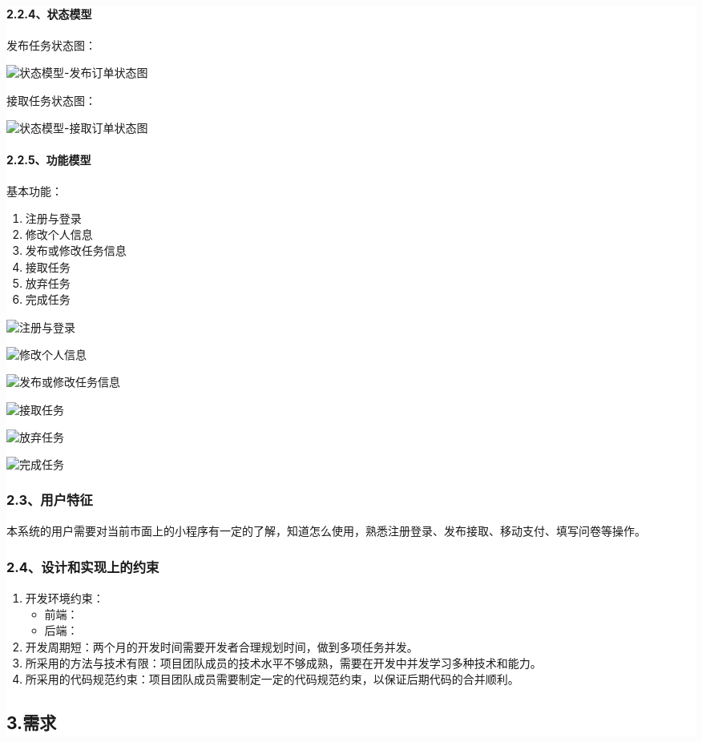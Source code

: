 

#### 2.2.4、状态模型

发布任务状态图：

![状态模型-发布订单状态图](https://github.com/sysu-abi/image/blob/master/%E7%8A%B6%E6%80%81%E6%A8%A1%E5%9E%8B-%E5%8F%91%E5%B8%83%E8%AE%A2%E5%8D%95%E7%8A%B6%E6%80%81%E5%9B%BE.PNG)

接取任务状态图：

![状态模型-接取订单状态图](https://github.com/sysu-abi/image/blob/master/%E7%8A%B6%E6%80%81%E6%A8%A1%E5%9E%8B-%E6%8E%A5%E5%8F%96%E8%AE%A2%E5%8D%95%E7%8A%B6%E6%80%81%E5%9B%BE.PNG)



#### 2.2.5、功能模型

基本功能：

1. 注册与登录
2. 修改个人信息
3. 发布或修改任务信息
4. 接取任务
5. 放弃任务
6. 完成任务

![注册与登录](https://github.com/sysu-abi/image/blob/master/%E5%8A%9F%E8%83%BD%E6%A8%A1%E5%9E%8B-%E6%B3%A8%E5%86%8C%E4%B8%8E%E7%99%BB%E9%99%86.png)

![修改个人信息](https://github.com/sysu-abi/image/blob/master/%E5%8A%9F%E8%83%BD%E6%A8%A1%E5%9E%8B-%E4%BF%AE%E6%94%B9%E4%B8%AA%E4%BA%BA%E4%BF%A1%E6%81%AF.png)

![发布或修改任务信息](https://github.com/sysu-abi/image/blob/master/%E5%8A%9F%E8%83%BD%E6%A8%A1%E5%9E%8B-%E5%8F%91%E5%B8%83%E6%88%96%E4%BF%AE%E6%94%B9%E4%BB%BB%E5%8A%A1.png)

![接取任务](https://github.com/sysu-abi/image/blob/master/%E5%8A%9F%E8%83%BD%E6%A8%A1%E5%9E%8B-%E6%8E%A5%E5%8F%96%E4%BB%BB%E5%8A%A1.png)

![放弃任务](https://github.com/sysu-abi/image/blob/master/%E5%8A%9F%E8%83%BD%E6%A8%A1%E5%9E%8B-%E6%94%BE%E5%BC%83%E4%BB%BB%E5%8A%A1.png)

![完成任务](https://github.com/sysu-abi/image/blob/master/%E5%8A%9F%E8%83%BD%E6%A8%A1%E5%9E%8B-%E5%AE%8C%E6%88%90%E4%BB%BB%E5%8A%A1.png)

### 2.3、用户特征

本系统的用户需要对当前市面上的小程序有一定的了解，知道怎么使用，熟悉注册登录、发布接取、移动支付、填写问卷等操作。

### 2.4、设计和实现上的约束



1. 开发环境约束：
   - 前端：
   - 后端：
2. 开发周期短：两个月的开发时间需要开发者合理规划时间，做到多项任务并发。
3. 所采用的方法与技术有限：项目团队成员的技术水平不够成熟，需要在开发中并发学习多种技术和能力。
4. 所采用的代码规范约束：项目团队成员需要制定一定的代码规范约束，以保证后期代码的合并顺利。

## 3.需求
